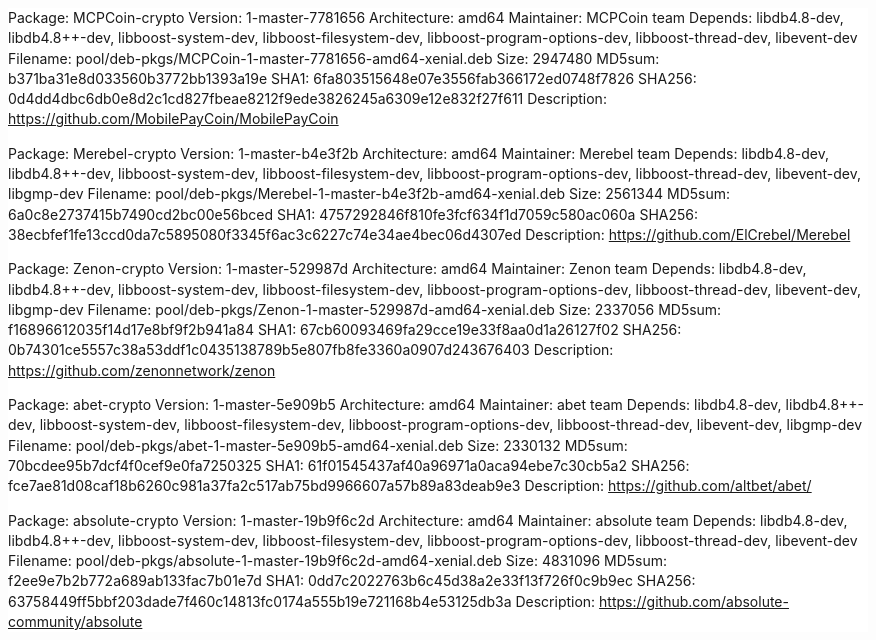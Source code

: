 Package: MCPCoin-crypto
Version: 1-master-7781656
Architecture: amd64
Maintainer: MCPCoin team
Depends: libdb4.8-dev, libdb4.8++-dev, libboost-system-dev, libboost-filesystem-dev, libboost-program-options-dev, libboost-thread-dev, libevent-dev
Filename: pool/deb-pkgs/MCPCoin-1-master-7781656-amd64-xenial.deb
Size: 2947480
MD5sum: b371ba31e8d033560b3772bb1393a19e
SHA1: 6fa803515648e07e3556fab366172ed0748f7826
SHA256: 0d4dd4dbc6db0e8d2c1cd827fbeae8212f9ede3826245a6309e12e832f27f611
Description: https://github.com/MobilePayCoin/MobilePayCoin

Package: Merebel-crypto
Version: 1-master-b4e3f2b
Architecture: amd64
Maintainer: Merebel team
Depends: libdb4.8-dev, libdb4.8++-dev, libboost-system-dev, libboost-filesystem-dev, libboost-program-options-dev, libboost-thread-dev, libevent-dev, libgmp-dev
Filename: pool/deb-pkgs/Merebel-1-master-b4e3f2b-amd64-xenial.deb
Size: 2561344
MD5sum: 6a0c8e2737415b7490cd2bc00e56bced
SHA1: 4757292846f810fe3fcf634f1d7059c580ac060a
SHA256: 38ecbfef1fe13ccd0da7c5895080f3345f6ac3c6227c74e34ae4bec06d4307ed
Description: https://github.com/ElCrebel/Merebel

Package: Zenon-crypto
Version: 1-master-529987d
Architecture: amd64
Maintainer: Zenon team
Depends: libdb4.8-dev, libdb4.8++-dev, libboost-system-dev, libboost-filesystem-dev, libboost-program-options-dev, libboost-thread-dev, libevent-dev, libgmp-dev
Filename: pool/deb-pkgs/Zenon-1-master-529987d-amd64-xenial.deb
Size: 2337056
MD5sum: f16896612035f14d17e8bf9f2b941a84
SHA1: 67cb60093469fa29cce19e33f8aa0d1a26127f02
SHA256: 0b74301ce5557c38a53ddf1c0435138789b5e807fb8fe3360a0907d243676403
Description: https://github.com/zenonnetwork/zenon

Package: abet-crypto
Version: 1-master-5e909b5
Architecture: amd64
Maintainer: abet team
Depends: libdb4.8-dev, libdb4.8++-dev, libboost-system-dev, libboost-filesystem-dev, libboost-program-options-dev, libboost-thread-dev, libevent-dev, libgmp-dev
Filename: pool/deb-pkgs/abet-1-master-5e909b5-amd64-xenial.deb
Size: 2330132
MD5sum: 70bcdee95b7dcf4f0cef9e0fa7250325
SHA1: 61f01545437af40a96971a0aca94ebe7c30cb5a2
SHA256: fce7ae81d08caf18b6260c981a37fa2c517ab75bd9966607a57b89a83deab9e3
Description: https://github.com/altbet/abet/

Package: absolute-crypto
Version: 1-master-19b9f6c2d
Architecture: amd64
Maintainer: absolute team
Depends: libdb4.8-dev, libdb4.8++-dev, libboost-system-dev, libboost-filesystem-dev, libboost-program-options-dev, libboost-thread-dev, libevent-dev
Filename: pool/deb-pkgs/absolute-1-master-19b9f6c2d-amd64-xenial.deb
Size: 4831096
MD5sum: f2ee9e7b2b772a689ab133fac7b01e7d
SHA1: 0dd7c2022763b6c45d38a2e33f13f726f0c9b9ec
SHA256: 63758449ff5bbf203dade7f460c14813fc0174a555b19e721168b4e53125db3a
Description: https://github.com/absolute-community/absolute
